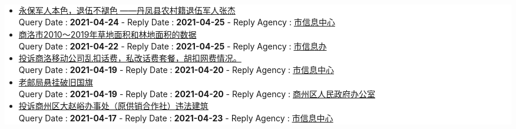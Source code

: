 - <a href="categories/mails/7181.md">永保军人本色，退伍不褪色 ——丹凤县农村籍退伍军人张杰</a><br/>  Query Date : <b>2021-04-24</b> - Reply Date : <b>2021-04-25</b> - Reply Agency : <a href="categories/agencies/市信息中心.md">市信息中心</a>
- <a href="categories/mails/7178.md">商洛市2010～2019年草地面积和林地面积的数据</a><br/>  Query Date : <b>2021-04-22</b> - Reply Date : <b>2021-04-25</b> - Reply Agency : <a href="categories/agencies/市信息办.md">市信息办</a>
- <a href="categories/mails/7171.md">投诉商洛移动公司乱扣话费，私改话费套餐，胡扣网费情况。</a><br/>  Query Date : <b>2021-04-19</b> - Reply Date : <b>2021-04-20</b> - Reply Agency : <a href="categories/agencies/市信息中心.md">市信息中心</a>
- <a href="categories/mails/7170.md">老邮局悬挂破旧国旗</a><br/>  Query Date : <b>2021-04-19</b> - Reply Date : <b>2021-04-20</b> - Reply Agency : <a href="categories/agencies/商州区人民政府办公室.md">商州区人民政府办公室</a>
- <a href="categories/mails/7168.md">投诉商州区大赵峪办事处（原供销合作社）违法建筑</a><br/>  Query Date : <b>2021-04-17</b> - Reply Date : <b>2021-04-23</b> - Reply Agency : <a href="categories/agencies/市信息中心.md">市信息中心</a>
